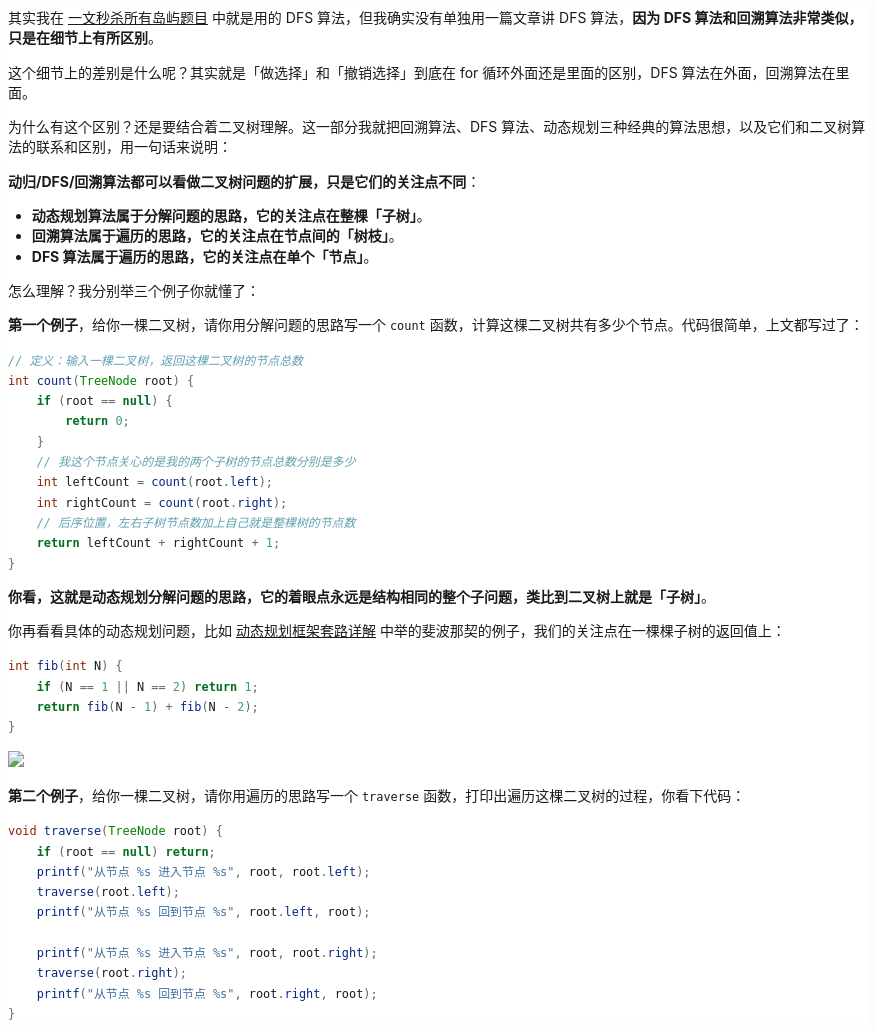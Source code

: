 其实我在 [一文秒杀所有岛屿题目](https://labuladong.online/algo/fname.html?fname=岛屿题目) 中就是用的 DFS 算法，但我确实没有单独用一篇文章讲 DFS 算法，**因为 DFS 算法和回溯算法非常类似，只是在细节上有所区别**。

这个细节上的差别是什么呢？其实就是「做选择」和「撤销选择」到底在 for 循环外面还是里面的区别，DFS 算法在外面，回溯算法在里面。

为什么有这个区别？还是要结合着二叉树理解。这一部分我就把回溯算法、DFS 算法、动态规划三种经典的算法思想，以及它们和二叉树算法的联系和区别，用一句话来说明：

**动归/DFS/回溯算法都可以看做二叉树问题的扩展，只是它们的关注点不同**：

- **动态规划算法属于分解问题的思路，它的关注点在整棵「子树」**。
- **回溯算法属于遍历的思路，它的关注点在节点间的「树枝」**。
- **DFS 算法属于遍历的思路，它的关注点在单个「节点」**。

怎么理解？我分别举三个例子你就懂了：

**第一个例子**，给你一棵二叉树，请你用分解问题的思路写一个 `count` 函数，计算这棵二叉树共有多少个节点。代码很简单，上文都写过了：


```java
// 定义：输入一棵二叉树，返回这棵二叉树的节点总数
int count(TreeNode root) {
    if (root == null) {
        return 0;
    }
    // 我这个节点关心的是我的两个子树的节点总数分别是多少
    int leftCount = count(root.left);
    int rightCount = count(root.right);
    // 后序位置，左右子树节点数加上自己就是整棵树的节点数
    return leftCount + rightCount + 1;
}
```

**你看，这就是动态规划分解问题的思路，它的着眼点永远是结构相同的整个子问题，类比到二叉树上就是「子树」**。

你再看看具体的动态规划问题，比如 [动态规划框架套路详解](https://labuladong.online/algo/fname.html?fname=动态规划详解进阶) 中举的斐波那契的例子，我们的关注点在一棵棵子树的返回值上：


```java
int fib(int N) {
    if (N == 1 || N == 2) return 1;
    return fib(N - 1) + fib(N - 2);
}
```

![](https://labuladong.online/algo/images/动态规划详解进阶/2.jpg)

**第二个例子**，给你一棵二叉树，请你用遍历的思路写一个 `traverse` 函数，打印出遍历这棵二叉树的过程，你看下代码：


```java
void traverse(TreeNode root) {
    if (root == null) return;
    printf("从节点 %s 进入节点 %s", root, root.left);
    traverse(root.left);
    printf("从节点 %s 回到节点 %s", root.left, root);

    printf("从节点 %s 进入节点 %s", root, root.right);
    traverse(root.right);
    printf("从节点 %s 回到节点 %s", root.right, root);
}
```
